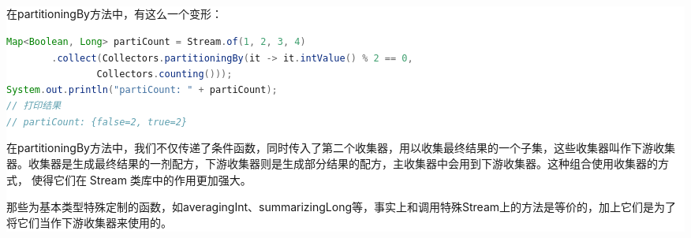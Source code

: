 在partitioningBy方法中，有这么一个变形：

```java
Map<Boolean, Long> partiCount = Stream.of(1, 2, 3, 4)
        .collect(Collectors.partitioningBy(it -> it.intValue() % 2 == 0,
                Collectors.counting()));
System.out.println("partiCount: " + partiCount);
// 打印结果
// partiCount: {false=2, true=2}

```

在partitioningBy方法中，我们不仅传递了条件函数，同时传入了第二个收集器，用以收集最终结果的一个子集，这些收集器叫作下游收集器。收集器是生成最终结果的一剂配方，下游收集器则是生成部分结果的配方，主收集器中会用到下游收集器。这种组合使用收集器的方式， 使得它们在 Stream 类库中的作用更加强大。

那些为基本类型特殊定制的函数，如averagingInt、summarizingLong等，事实上和调用特殊Stream上的方法是等价的，加上它们是为了将它们当作下游收集器来使用的。